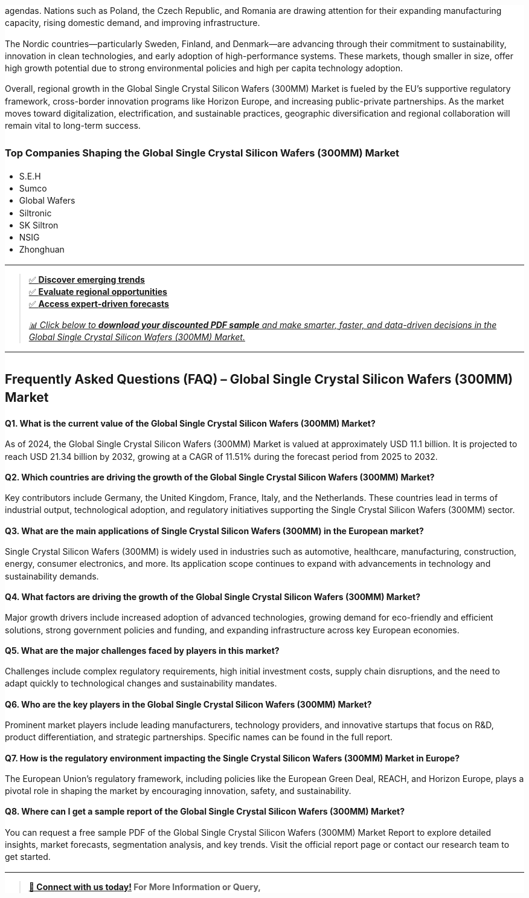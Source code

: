 agendas. Nations such as Poland, the Czech Republic, and Romania are drawing attention for their expanding manufacturing capacity, rising domestic demand, and improving infrastructure.</p><p>The Nordic countries&mdash;particularly Sweden, Finland, and Denmark&mdash;are advancing through their commitment to sustainability, innovation in clean technologies, and early adoption of high-performance systems. These markets, though smaller in size, offer high growth potential due to strong environmental policies and high per capita technology adoption.</p><p>Overall, regional growth in the Global Single Crystal Silicon Wafers (300MM) Market is fueled by the EU&rsquo;s supportive regulatory framework, cross-border innovation programs like Horizon Europe, and increasing public-private partnerships. As the market moves toward digitalization, electrification, and sustainable practices, geographic diversification and regional collaboration will remain vital to long-term success.</p><p><h3>Top Companies Shaping the Global Single Crystal Silicon Wafers (300MM) Market </h3><ul><li>S.E.H</li><li>Sumco</li><li>Global Wafers</li><li>Siltronic</li><li>SK Siltron</li><li>NSIG</li><li>Zhonghuan</li></ul></p><hr /><blockquote><p><a href="https://www.marketresearchintellect.com/ask-for-discount/?rid=996115&amp;amp;utm_source=Github-R&amp;amp;utm_medium=863">✅ <strong data-start="617" data-end="645">Discover emerging trends</strong></a><br data-start="645" data-end="648" /><a href="https://www.marketresearchintellect.com/ask-for-discount/?rid=996115&amp;amp;utm_source=Github-R&amp;amp;utm_medium=863"> ✅ <strong data-start="650" data-end="685">Evaluate regional opportunities</strong></a><br data-start="685" data-end="688" /><a href="https://www.marketresearchintellect.com/ask-for-discount/?rid=996115&amp;amp;utm_source=Github-R&amp;amp;utm_medium=863"> ✅ <strong data-start="690" data-end="724">Access expert-driven forecasts</strong></a></p><p class="" data-start="728" data-end="864"><em><a href="https://www.marketresearchintellect.com/ask-for-discount/?rid=996115&amp;amp;utm_source=Github-R&amp;amp;utm_medium=863">📊 Click below to <strong data-start="746" data-end="785">download your discounted PDF sample</strong> and make smarter, faster, and data-driven decisions in the Global Single Crystal Silicon Wafers (300MM) Market.</a></em></p></blockquote><hr /><h2>Frequently Asked Questions (FAQ) &ndash; Global Single Crystal Silicon Wafers (300MM) Market</h2><p><strong>Q1. What is the current value of the Global Single Crystal Silicon Wafers (300MM) Market?</strong></p><p>As of 2024, the Global Single Crystal Silicon Wafers (300MM) Market is valued at approximately USD 11.1 billion. It is projected to reach USD 21.34 billion by 2032, growing at a CAGR of 11.51% during the forecast period from 2025 to 2032.</p><p><strong>Q2. Which countries are driving the growth of the Global Single Crystal Silicon Wafers (300MM) Market?</strong></p><p>Key contributors include Germany, the United Kingdom, France, Italy, and the Netherlands. These countries lead in terms of industrial output, technological adoption, and regulatory initiatives supporting the Single Crystal Silicon Wafers (300MM) sector.</p><p><strong>Q3. What are the main applications of Single Crystal Silicon Wafers (300MM) in the European market?</strong></p><p>Single Crystal Silicon Wafers (300MM) is widely used in industries such as automotive, healthcare, manufacturing, construction, energy, consumer electronics, and more. Its application scope continues to expand with advancements in technology and sustainability demands.</p><p><strong>Q4. What factors are driving the growth of the Global Single Crystal Silicon Wafers (300MM) Market?</strong></p><p>Major growth drivers include increased adoption of advanced technologies, growing demand for eco-friendly and efficient solutions, strong government policies and funding, and expanding infrastructure across key European economies.</p><p><strong>Q5. What are the major challenges faced by players in this market?</strong></p><p>Challenges include complex regulatory requirements, high initial investment costs, supply chain disruptions, and the need to adapt quickly to technological changes and sustainability mandates.</p><p><strong>Q6. Who are the key players in the Global Single Crystal Silicon Wafers (300MM) Market?</strong></p><p>Prominent market players include leading manufacturers, technology providers, and innovative startups that focus on R&amp;D, product differentiation, and strategic partnerships. Specific names can be found in the full report.</p><p><strong>Q7. How is the regulatory environment impacting the Single Crystal Silicon Wafers (300MM) Market in Europe?</strong></p><p>The European Union&rsquo;s regulatory framework, including policies like the European Green Deal, REACH, and Horizon Europe, plays a pivotal role in shaping the market by encouraging innovation, safety, and sustainability.</p><p><strong>Q8. Where can I get a sample report of the Global Single Crystal Silicon Wafers (300MM) Market?</strong></p><p>You can request a free sample PDF of the Global Single Crystal Silicon Wafers (300MM) Market Report to explore detailed insights, market forecasts, segmentation analysis, and key trends. Visit the official report page or contact our research team to get started.</p><hr /><blockquote><p><span class="font-[700]"><strong><a href="https://www.marketresearchintellect.com/product/global-single-crystal-silicon-wafers-300mm-market/?utm_source=Linkedin&utm_medium=863">📩 Connect with us today!</a> For More Information or Query,